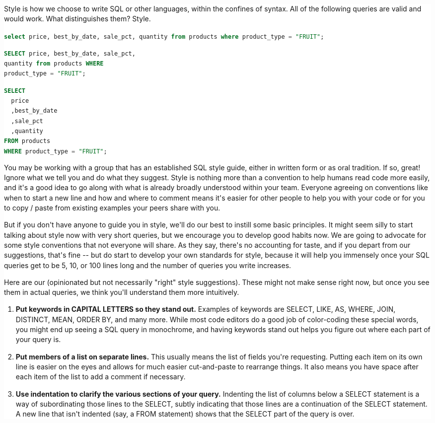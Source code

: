 Style is how we choose to write SQL or other languages, within the confines of syntax.  All of the following queries are valid and would work.  What distinguishes them?  Style.  

```sql
select price, best_by_date, sale_pct, quantity from products where product_type = "FRUIT";
```

```sql
SELECT price, best_by_date, sale_pct,
quantity from products WHERE
product_type = "FRUIT";
```

```sql
SELECT
  price
  ,best_by_date
  ,sale_pct
  ,quantity
FROM products
WHERE product_type = "FRUIT";
```

You may be working with a group that has an established SQL style guide, either in written form or as oral tradition.  If so, great!  Ignore what we tell you and do what they suggest.  Style is nothing more than a convention to help humans read code more easily, and it's a good idea to go along with what is already broadly understood within your team.  Everyone agreeing on conventions like when to start a new line and how and where to comment means it's easier for other people to help you with your code or for you to copy / paste from existing examples your peers share with you.

But if you don't have anyone to guide you in style, we'll do our best to instill some basic principles. It might seem silly to start talking about style now with very short queries, but we encourage you to develop good habits now.  We are going to advocate for some style conventions that not everyone will share.  As they say, there's no accounting for taste, and if you depart from our suggestions, that's fine -- but do start to develop your own standards for style, because it will help you immensely once your SQL queries get to be 5, 10, or 100 lines long and the number of queries you write increases.

Here are our (opinionated but not necessarily "right" style suggestions).  These might not make sense right now, but once you see them in actual queries, we think you'll understand them more intuitively.

1) **Put keywords in CAPITAL LETTERS so they stand out.**  Examples of keywords are SELECT, LIKE, AS, WHERE, JOIN, DISTINCT, MEAN, ORDER BY, and many more.  While most code editors do a good job of color-coding these special words, you might end up seeing a SQL query in monochrome, and having keywords stand out helps you figure out where each part of your query is.  

2) **Put members of a list on separate lines.**  This usually means the list of fields you're requesting.  Putting each item on its own line is easier on the eyes and allows for much easier cut-and-paste to rearrange things.  It also means you have space after each item of the list to add a comment if necessary.

3) **Use indentation to clarify the various sections of your query.**  Indenting the list of columns below a SELECT statement is a way of subordinating those lines to the SELECT, subtly indicating that those lines are a continuation of the SELECT statement.  A new line that isn't indented (say, a FROM statement) shows that the SELECT part of the query is over.
